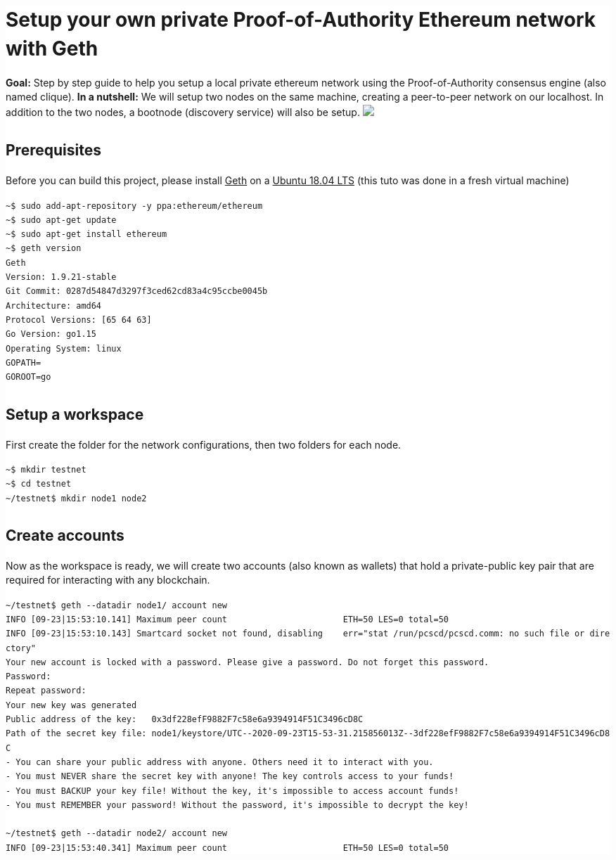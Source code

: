 # Setup your own private Proof-of-Authority Ethereum network with Geth

**Goal:** Step by step guide to help you setup a local private ethereum network using the Proof-of-Authority consensus engine (also named clique).
**In a nutshell:** We will setup two nodes on the same machine, creating a peer-to-peer network on our localhost. In addition to the two nodes, a bootnode (discovery service) will also be setup.
![](header.png)

## Prerequisites

Before you can build this project, please install [Geth](https://geth.ethereum.org/) on a [Ubuntu 18.04 LTS](https://releases.ubuntu.com/18.04.5/) (this tuto was done in a fresh virtual machine)
```shell
~$ sudo add-apt-repository -y ppa:ethereum/ethereum
~$ sudo apt-get update
~$ sudo apt-get install ethereum
~$ geth version
Geth
Version: 1.9.21-stable
Git Commit: 0287d54847d3297f3ced62cd83a4c95ccbe0045b
Architecture: amd64
Protocol Versions: [65 64 63]
Go Version: go1.15
Operating System: linux
GOPATH=
GOROOT=go
```

## Setup a workspace

First create the folder for the network configurations, then two folders for each node.
```shell
~$ mkdir testnet
~$ cd testnet
~/testnet$ mkdir node1 node2
```

## Create accounts

Now as the workspace is ready, we will create two accounts (also known as wallets) that hold a private-public key pair that are required for interacting with any blockchain.

```shell
~/testnet$ geth --datadir node1/ account new
INFO [09-23|15:53:10.141] Maximum peer count                       ETH=50 LES=0 total=50
INFO [09-23|15:53:10.143] Smartcard socket not found, disabling    err="stat /run/pcscd/pcscd.comm: no such file or directory"
Your new account is locked with a password. Please give a password. Do not forget this password.
Password:
Repeat password:
Your new key was generated
Public address of the key:   0x3df228efF9882F7c58e6a9394914F51C3496cD8C
Path of the secret key file: node1/keystore/UTC--2020-09-23T15-53-31.215856013Z--3df228efF9882F7c58e6a9394914F51C3496cD8C
- You can share your public address with anyone. Others need it to interact with you.
- You must NEVER share the secret key with anyone! The key controls access to your funds!
- You must BACKUP your key file! Without the key, it's impossible to access account funds!
- You must REMEMBER your password! Without the password, it's impossible to decrypt the key!

~/testnet$ geth --datadir node2/ account new
INFO [09-23|15:53:40.341] Maximum peer count                       ETH=50 LES=0 total=50
```